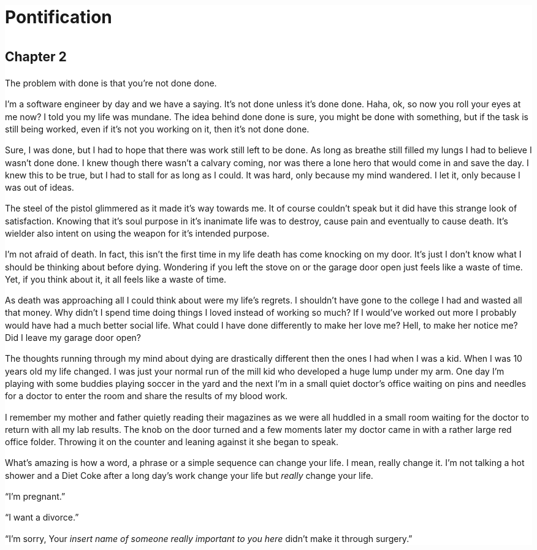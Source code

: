# Pontification
## Chapter 2

The problem with done is that you’re not done done. 

I’m a software engineer by day and we have a saying. It’s not done unless it’s done done. Haha, ok, so now you roll your eyes at me now? I told you my life was mundane. The idea behind done done is sure, you might be done with something, but if the task is still being worked, even if it’s not you working on it, then it’s not done done. 

Sure, I was done, but I had to hope that there was work still left to be done. As long as breathe still filled my lungs I had to believe I wasn’t done done. I knew though there wasn’t a calvary coming, nor was there a lone hero that would come in and save the day. I knew this to be true, but I had to stall for as long as I could. It was hard, only because my mind wandered. I let it, only because I was out of ideas. 

The steel of the pistol glimmered as it made it’s way towards me. It of course couldn’t speak but it did have this strange look of satisfaction. Knowing that it’s soul purpose in it’s inanimate life was to destroy, cause pain and eventually to cause death. It’s wielder also intent on using the weapon for it’s intended purpose. 

I’m not afraid of death. In fact, this isn’t the first time in my life death has come knocking on my door. It’s just I don’t know what I should be thinking about before dying. Wondering if you left the stove on or the garage door open just feels like a waste of time. Yet, if you think about it, it all feels like a waste of time. 

As death was approaching all I could think about were my life’s regrets. I shouldn’t have gone to the college I had and wasted all that money. Why didn’t I spend time doing things I loved instead of working so much? If I would’ve worked out more I probably would have had a much better social life. What could I have done differently to make her love me? Hell, to make her notice me? Did I leave my garage door open? 

The thoughts running through my mind about dying are drastically different then the ones I had when I was a kid. When I was 10 years old my life changed. I was just your normal run of the mill kid who developed a huge lump under my arm. One day I’m playing with some buddies playing soccer in the yard and the next I’m in a small quiet doctor’s office waiting on pins and needles for a doctor to enter the room and share the results of my blood work.

I remember my mother and father quietly reading their magazines as we were all huddled in a small room waiting for the doctor to return with all my lab results. The knob on the door turned and a few moments later my doctor came in with a rather large red office folder. Throwing it on the counter and leaning against it she began to speak. 

What’s amazing is how a word, a phrase or a simple sequence can change your life. I mean, really change it. I’m not talking a hot shower and a Diet Coke after a long day’s work change your life but _really_ change your life. 

“I’m pregnant.”

“I want a divorce.”

“I’m sorry, Your _insert name of someone really important to you here_ didn’t make it through surgery.”
